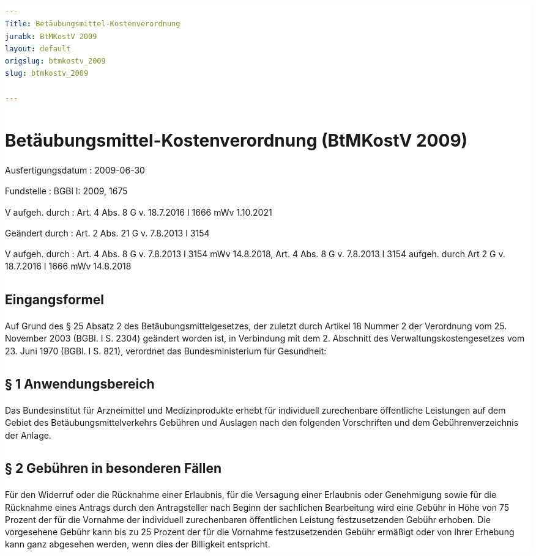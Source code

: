 ```yaml
---
Title: Betäubungsmittel-Kostenverordnung
jurabk: BtMKostV 2009
layout: default
origslug: btmkostv_2009
slug: btmkostv_2009

---
```


# Betäubungsmittel-Kostenverordnung (BtMKostV 2009)

Ausfertigungsdatum
:   2009-06-30

Fundstelle
:   BGBl I: 2009, 1675

V aufgeh. durch
:   Art. 4 Abs. 8 G v. 18.7.2016 I 1666 mWv 1.10.2021

Geändert durch
:   Art. 2 Abs. 21 G v. 7.8.2013 I 3154

V aufgeh. durch
:   Art. 4 Abs. 8 G v. 7.8.2013 I 3154 mWv 14.8.2018, Art. 4 Abs. 8 G v. 7.8.2013 I 3154 aufgeh. durch Art 2 G v. 18.7.2016 I 1666 mWv 14.8.2018


## Eingangsformel

Auf Grund des § 25 Absatz 2 des Betäubungsmittelgesetzes, der zuletzt
durch Artikel 18 Nummer 2 der Verordnung vom 25. November 2003 (BGBl.
I S. 2304) geändert worden ist, in Verbindung mit dem 2. Abschnitt des
Verwaltungskostengesetzes vom 23. Juni 1970 (BGBl. I S. 821),
verordnet das Bundesministerium für Gesundheit:


## § 1 Anwendungsbereich

Das Bundesinstitut für Arzneimittel und Medizinprodukte erhebt für
individuell zurechenbare öffentliche Leistungen auf dem Gebiet des
Betäubungsmittelverkehrs Gebühren und Auslagen nach den folgenden
Vorschriften und dem Gebührenverzeichnis der Anlage.


## § 2 Gebühren in besonderen Fällen

Für den Widerruf oder die Rücknahme einer Erlaubnis, für die Versagung
einer Erlaubnis oder Genehmigung sowie für die Rücknahme eines Antrags
durch den Antragsteller nach Beginn der sachlichen Bearbeitung wird
eine Gebühr in Höhe von 75 Prozent der für die Vornahme der
individuell zurechenbaren öffentlichen Leistung festzusetzenden Gebühr
erhoben. Die vorgesehene Gebühr kann bis zu 25 Prozent der für die
Vornahme festzusetzenden Gebühr ermäßigt oder von ihrer Erhebung kann
ganz abgesehen werden, wenn dies der Billigkeit entspricht.
